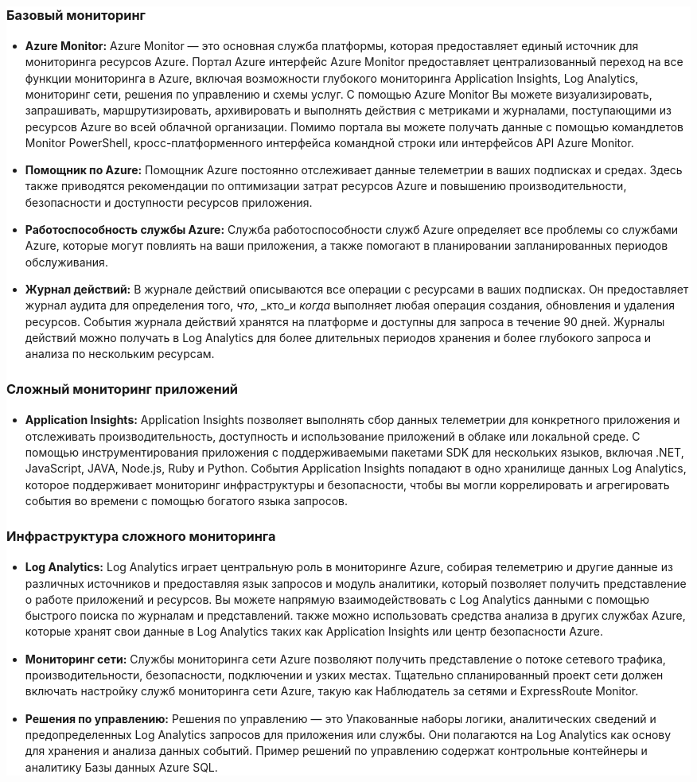 ### <a name="core-monitoring"></a>Базовый мониторинг

- **Azure Monitor:** Azure Monitor — это основная служба платформы, которая предоставляет единый источник для мониторинга ресурсов Azure. Портал Azure интерфейс Azure Monitor предоставляет централизованный переход на все функции мониторинга в Azure, включая возможности глубокого мониторинга Application Insights, Log Analytics, мониторинг сети, решения по управлению и схемы услуг. С помощью Azure Monitor Вы можете визуализировать, запрашивать, маршрутизировать, архивировать и выполнять действия с метриками и журналами, поступающими из ресурсов Azure во всей облачной организации. Помимо портала вы можете получать данные с помощью командлетов Monitor PowerShell, кросс-платформенного интерфейса командной строки или интерфейсов API Azure Monitor.

- **Помощник по Azure:** Помощник Azure постоянно отслеживает данные телеметрии в ваших подписках и средах. Здесь также приводятся рекомендации по оптимизации затрат ресурсов Azure и повышению производительности, безопасности и доступности ресурсов приложения.

- **Работоспособность службы Azure:** Служба работоспособности служб Azure определяет все проблемы со службами Azure, которые могут повлиять на ваши приложения, а также помогают в планировании запланированных периодов обслуживания.

- **Журнал действий:** В журнале действий описываются все операции с ресурсами в ваших подписках. Он предоставляет журнал аудита для определения того, _что_, _кто_и _когда_ выполняет любая операция создания, обновления и удаления ресурсов. События журнала действий хранятся на платформе и доступны для запроса в течение 90 дней. Журналы действий можно получать в Log Analytics для более длительных периодов хранения и более глубокого запроса и анализа по нескольким ресурсам.

### <a name="deep-application-monitoring"></a>Сложный мониторинг приложений

- **Application Insights:** Application Insights позволяет выполнять сбор данных телеметрии для конкретного приложения и отслеживать производительность, доступность и использование приложений в облаке или локальной среде. С помощью инструментирования приложения с поддерживаемыми пакетами SDK для нескольких языков, включая .NET, JavaScript, JAVA, Node.js, Ruby и Python. События Application Insights попадают в одно хранилище данных Log Analytics, которое поддерживает мониторинг инфраструктуры и безопасности, чтобы вы могли коррелировать и агрегировать события во времени с помощью богатого языка запросов.

### <a name="deep-infrastructure-monitoring"></a>Инфраструктура сложного мониторинга

- **Log Analytics:** Log Analytics играет центральную роль в мониторинге Azure, собирая телеметрию и другие данные из различных источников и предоставляя язык запросов и модуль аналитики, который позволяет получить представление о работе приложений и ресурсов. Вы можете напрямую взаимодействовать с Log Analytics данными с помощью быстрого поиска по журналам и представлений. также можно использовать средства анализа в других службах Azure, которые хранят свои данные в Log Analytics таких как Application Insights или центр безопасности Azure.

- **Мониторинг сети:** Службы мониторинга сети Azure позволяют получить представление о потоке сетевого трафика, производительности, безопасности, подключении и узких местах. Тщательно спланированный проект сети должен включать настройку служб мониторинга сети Azure, такую как Наблюдатель за сетями и ExpressRoute Monitor.

- **Решения по управлению:** Решения по управлению — это Упакованные наборы логики, аналитических сведений и предопределенных Log Analytics запросов для приложения или службы. Они полагаются на Log Analytics как основу для хранения и анализа данных событий. Пример решений по управлению содержат контрольные контейнеры и аналитику Базы данных Azure SQL.
